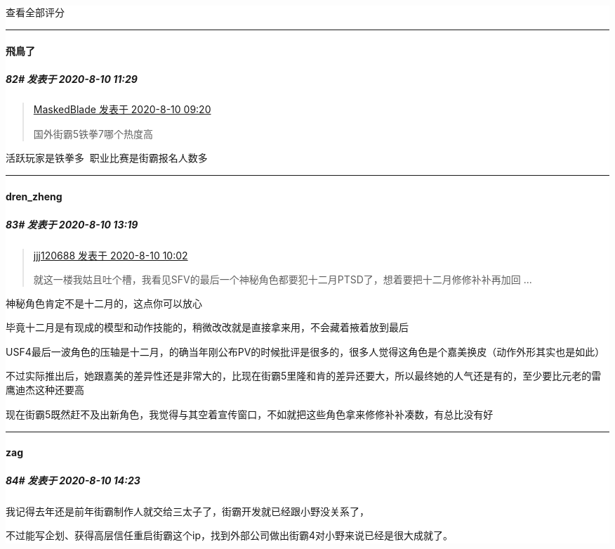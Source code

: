 

查看全部评分






-----

####  飛鳥了  
##### 82#       发表于 2020-8-10 11:29



<blockquote><a href="httphttps://bbs.saraba1st.com/2b/forum.php?mod=redirect&amp;goto=findpost&amp;pid=48377190&amp;ptid=1953931" target="_blank">MaskedBlade 发表于 2020-8-10 09:20</a>

国外街霸5铁拳7哪个热度高</blockquote>
活跃玩家是铁拳多  职业比赛是街霸报名人数多







-----

####  dren_zheng  
##### 83#       发表于 2020-8-10 13:19



<blockquote><a href="httphttps://bbs.saraba1st.com/2b/forum.php?mod=redirect&amp;goto=findpost&amp;pid=48377595&amp;ptid=1953931" target="_blank">jjj120688 发表于 2020-8-10 10:02</a>

就这一楼我姑且吐个槽，我看见SFV的最后一个神秘角色都要犯十二月PTSD了，想着要把十二月修修补补再加回 ...</blockquote>
神秘角色肯定不是十二月的，这点你可以放心

毕竟十二月是有现成的模型和动作技能的，稍微改改就是直接拿来用，不会藏着掖着放到最后


USF4最后一波角色的压轴是十二月，的确当年刚公布PV的时候批评是很多的，很多人觉得这角色是个嘉美换皮（动作外形其实也是如此）

不过实际推出后，她跟嘉美的差异性还是非常大的，比现在街霸5里隆和肯的差异还要大，所以最终她的人气还是有的，至少要比元老的雷鹰迪杰这种还要高

现在街霸5既然赶不及出新角色，我觉得与其空着宣传窗口，不如就把这些角色拿来修修补补凑数，有总比没有好







-----

####  zag  
##### 84#       发表于 2020-8-10 14:23




我记得去年还是前年街霸制作人就交给三太子了，街霸开发就已经跟小野没关系了，


不过能写企划、获得高层信任重启街霸这个ip，找到外部公司做出街霸4对小野来说已经是很大成就了。
